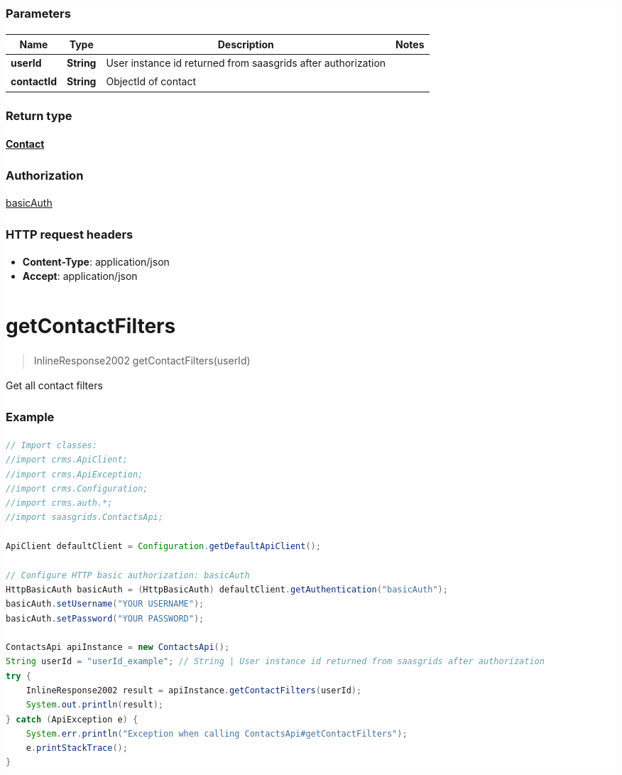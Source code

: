 ### Parameters

Name | Type | Description  | Notes
------------- | ------------- | ------------- | -------------
 **userId** | **String**| User instance id returned from saasgrids after authorization |
 **contactId** | **String**| ObjectId of contact |

### Return type

[**Contact**](Contact.md)

### Authorization

[basicAuth](../README.md#basicAuth)

### HTTP request headers

 - **Content-Type**: application/json
 - **Accept**: application/json

<a name="getContactFilters"></a>
# **getContactFilters**
> InlineResponse2002 getContactFilters(userId)

Get all contact filters



### Example
```java
// Import classes:
//import crms.ApiClient;
//import crms.ApiException;
//import crms.Configuration;
//import crms.auth.*;
//import saasgrids.ContactsApi;

ApiClient defaultClient = Configuration.getDefaultApiClient();

// Configure HTTP basic authorization: basicAuth
HttpBasicAuth basicAuth = (HttpBasicAuth) defaultClient.getAuthentication("basicAuth");
basicAuth.setUsername("YOUR USERNAME");
basicAuth.setPassword("YOUR PASSWORD");

ContactsApi apiInstance = new ContactsApi();
String userId = "userId_example"; // String | User instance id returned from saasgrids after authorization
try {
    InlineResponse2002 result = apiInstance.getContactFilters(userId);
    System.out.println(result);
} catch (ApiException e) {
    System.err.println("Exception when calling ContactsApi#getContactFilters");
    e.printStackTrace();
}
```
